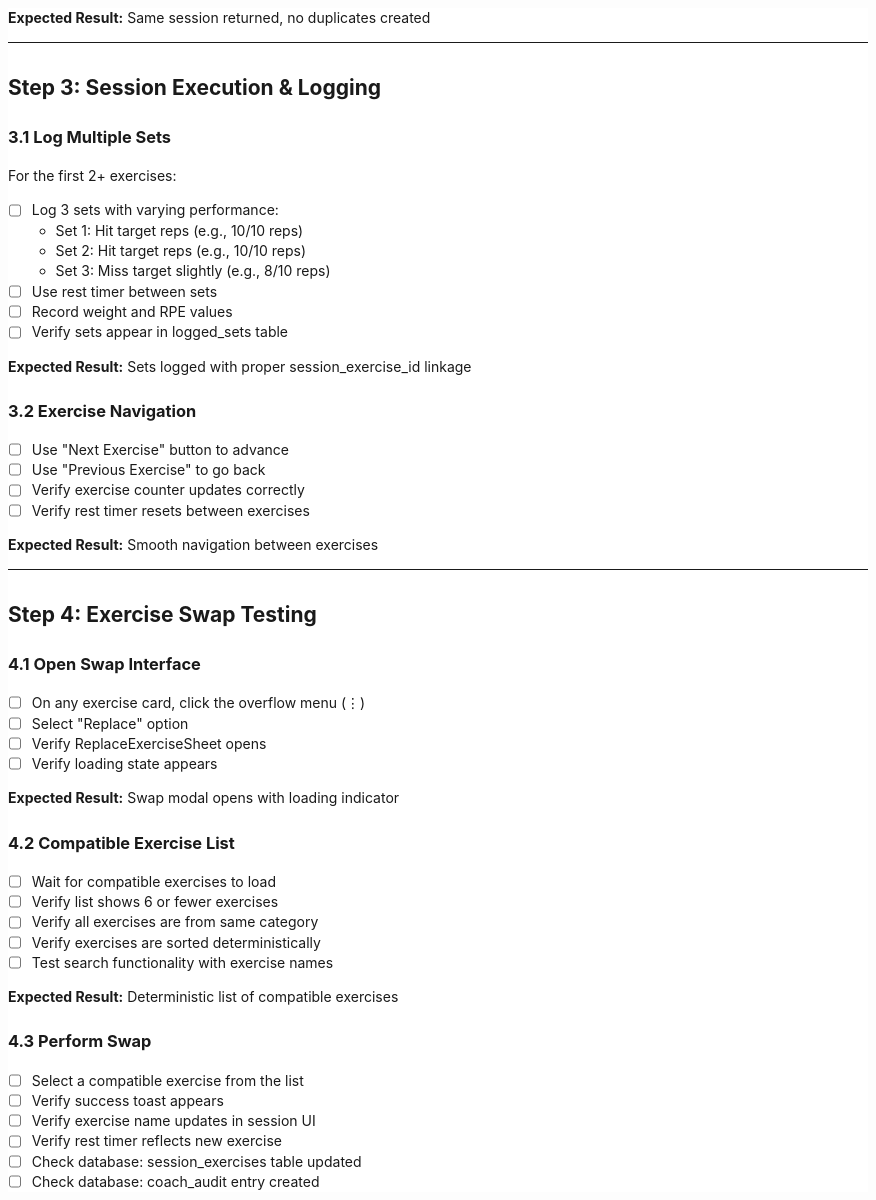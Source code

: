 **Expected Result:** Same session returned, no duplicates created

---

## Step 3: Session Execution & Logging

### 3.1 Log Multiple Sets
For the first 2+ exercises:
- [ ] Log 3 sets with varying performance:
  - Set 1: Hit target reps (e.g., 10/10 reps)
  - Set 2: Hit target reps (e.g., 10/10 reps) 
  - Set 3: Miss target slightly (e.g., 8/10 reps)
- [ ] Use rest timer between sets
- [ ] Record weight and RPE values
- [ ] Verify sets appear in logged_sets table

**Expected Result:** Sets logged with proper session_exercise_id linkage

### 3.2 Exercise Navigation
- [ ] Use "Next Exercise" button to advance
- [ ] Use "Previous Exercise" to go back
- [ ] Verify exercise counter updates correctly
- [ ] Verify rest timer resets between exercises

**Expected Result:** Smooth navigation between exercises

---

## Step 4: Exercise Swap Testing

### 4.1 Open Swap Interface
- [ ] On any exercise card, click the overflow menu (⋮)
- [ ] Select "Replace" option
- [ ] Verify ReplaceExerciseSheet opens
- [ ] Verify loading state appears

**Expected Result:** Swap modal opens with loading indicator

### 4.2 Compatible Exercise List
- [ ] Wait for compatible exercises to load
- [ ] Verify list shows 6 or fewer exercises
- [ ] Verify all exercises are from same category
- [ ] Verify exercises are sorted deterministically
- [ ] Test search functionality with exercise names

**Expected Result:** Deterministic list of compatible exercises

### 4.3 Perform Swap
- [ ] Select a compatible exercise from the list
- [ ] Verify success toast appears
- [ ] Verify exercise name updates in session UI
- [ ] Verify rest timer reflects new exercise
- [ ] Check database: session_exercises table updated
- [ ] Check database: coach_audit entry created
